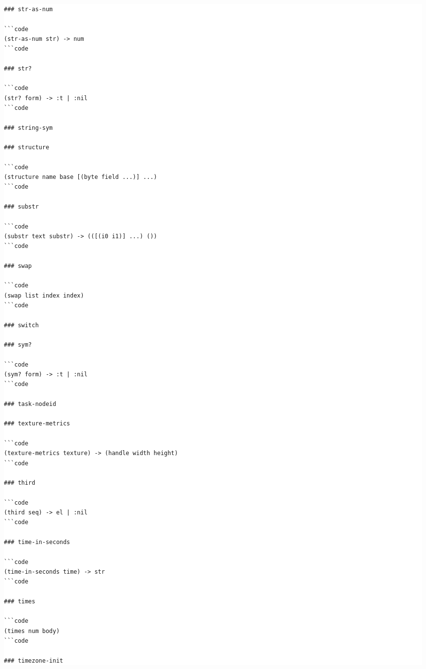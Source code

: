 ```code
### str-as-num

```code
(str-as-num str) -> num
```code

### str?

```code
(str? form) -> :t | :nil
```code

### string-sym

### structure

```code
(structure name base [(byte field ...)] ...)
```code

### substr

```code
(substr text substr) -> (([(i0 i1)] ...) ())
```code

### swap

```code
(swap list index index)
```code

### switch

### sym?

```code
(sym? form) -> :t | :nil
```code

### task-nodeid

### texture-metrics

```code
(texture-metrics texture) -> (handle width height)
```code

### third

```code
(third seq) -> el | :nil
```code

### time-in-seconds

```code
(time-in-seconds time) -> str
```code

### times

```code
(times num body)
```code

### timezone-init
```